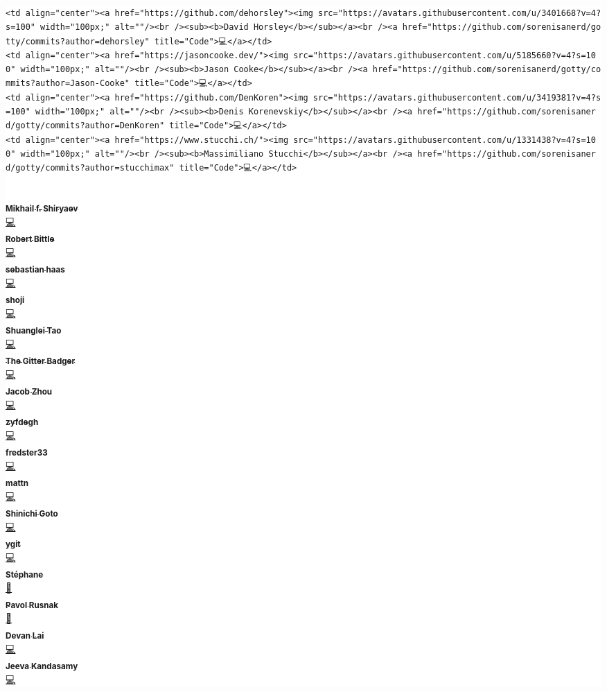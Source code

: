     <td align="center"><a href="https://github.com/dehorsley"><img src="https://avatars.githubusercontent.com/u/3401668?v=4?s=100" width="100px;" alt=""/><br /><sub><b>David Horsley</b></sub></a><br /><a href="https://github.com/sorenisanerd/gotty/commits?author=dehorsley" title="Code">💻</a></td>
    <td align="center"><a href="https://jasoncooke.dev/"><img src="https://avatars.githubusercontent.com/u/5185660?v=4?s=100" width="100px;" alt=""/><br /><sub><b>Jason Cooke</b></sub></a><br /><a href="https://github.com/sorenisanerd/gotty/commits?author=Jason-Cooke" title="Code">💻</a></td>
    <td align="center"><a href="https://github.com/DenKoren"><img src="https://avatars.githubusercontent.com/u/3419381?v=4?s=100" width="100px;" alt=""/><br /><sub><b>Denis Korenevskiy</b></sub></a><br /><a href="https://github.com/sorenisanerd/gotty/commits?author=DenKoren" title="Code">💻</a></td>
    <td align="center"><a href="https://www.stucchi.ch/"><img src="https://avatars.githubusercontent.com/u/1331438?v=4?s=100" width="100px;" alt=""/><br /><sub><b>Massimiliano Stucchi</b></sub></a><br /><a href="https://github.com/sorenisanerd/gotty/commits?author=stucchimax" title="Code">💻</a></td>
  </tr>
  <tr>
    <td align="center"><a href="https://www.linkedin.com/in/felixoid/"><img src="https://avatars.githubusercontent.com/u/3025537?v=4?s=100" width="100px;" alt=""/><br /><sub><b>Mikhail f. Shiryaev</b></sub></a><br /><a href="https://github.com/sorenisanerd/gotty/commits?author=Felixoid" title="Code">💻</a></td>
    <td align="center"><a href="https://github.com/guywithnose"><img src="https://avatars.githubusercontent.com/u/1059169?v=4?s=100" width="100px;" alt=""/><br /><sub><b>Robert Bittle</b></sub></a><br /><a href="https://github.com/sorenisanerd/gotty/commits?author=guywithnose" title="Code">💻</a></td>
    <td align="center"><a href="https://deebas.com/"><img src="https://avatars.githubusercontent.com/u/283482?v=4?s=100" width="100px;" alt=""/><br /><sub><b>sebastian haas</b></sub></a><br /><a href="https://github.com/sorenisanerd/gotty/commits?author=sehaas" title="Code">💻</a></td>
    <td align="center"><a href="https://github.com/shoz"><img src="https://avatars.githubusercontent.com/u/225194?v=4?s=100" width="100px;" alt=""/><br /><sub><b>shoji</b></sub></a><br /><a href="https://github.com/sorenisanerd/gotty/commits?author=shoz" title="Code">💻</a></td>
    <td align="center"><a href="https://github.com/tsl0922"><img src="https://avatars.githubusercontent.com/u/1680515?v=4?s=100" width="100px;" alt=""/><br /><sub><b>Shuanglei Tao</b></sub></a><br /><a href="https://github.com/sorenisanerd/gotty/commits?author=tsl0922" title="Code">💻</a></td>
    <td align="center"><a href="https://gitter.im/"><img src="https://avatars.githubusercontent.com/u/8518239?v=4?s=100" width="100px;" alt=""/><br /><sub><b>The Gitter Badger</b></sub></a><br /><a href="https://github.com/sorenisanerd/gotty/commits?author=gitter-badger" title="Code">💻</a></td>
    <td align="center"><a href="https://github.com/xinsnake"><img src="https://avatars.githubusercontent.com/u/1287677?v=4?s=100" width="100px;" alt=""/><br /><sub><b>Jacob Zhou</b></sub></a><br /><a href="https://github.com/sorenisanerd/gotty/commits?author=xinsnake" title="Code">💻</a></td>
  </tr>
  <tr>
    <td align="center"><a href="https://github.com/zyfdegh"><img src="https://avatars.githubusercontent.com/u/7880217?v=4?s=100" width="100px;" alt=""/><br /><sub><b>zyfdegh</b></sub></a><br /><a href="https://github.com/sorenisanerd/gotty/commits?author=zyfdegh" title="Code">💻</a></td>
    <td align="center"><a href="https://github.com/fredster33"><img src="https://avatars.githubusercontent.com/u/64927044?v=4?s=100" width="100px;" alt=""/><br /><sub><b>fredster33</b></sub></a><br /><a href="https://github.com/sorenisanerd/gotty/commits?author=fredster33" title="Code">💻</a></td>
    <td align="center"><a href="https://mattn.kaoriya.net/"><img src="https://avatars.githubusercontent.com/u/10111?v=4?s=100" width="100px;" alt=""/><br /><sub><b>mattn</b></sub></a><br /><a href="https://github.com/sorenisanerd/gotty/commits?author=mattn" title="Code">💻</a></td>
    <td align="center"><a href="https://www.shingt.com/"><img src="https://avatars.githubusercontent.com/u/1391330?v=4?s=100" width="100px;" alt=""/><br /><sub><b>Shinichi Goto</b></sub></a><br /><a href="https://github.com/sorenisanerd/gotty/commits?author=shingt" title="Code">💻</a></td>
    <td align="center"><a href="https://twitter.com/_yogeshsingh"><img src="https://avatars.githubusercontent.com/u/8512357?v=4?s=100" width="100px;" alt=""/><br /><sub><b>ygit</b></sub></a><br /><a href="https://github.com/sorenisanerd/gotty/commits?author=ygit" title="Code">💻</a></td>
    <td align="center"><a href="http://forum.cachem.fr/viewforum.php?f=21"><img src="https://avatars.githubusercontent.com/u/3392684?v=4?s=100" width="100px;" alt=""/><br /><sub><b>Stéphane</b></sub></a><br /><a href="https://github.com/sorenisanerd/gotty/issues?q=author%3Anephaste" title="Bug reports">🐛</a></td>
    <td align="center"><a href="https://rusnak.io/"><img src="https://avatars.githubusercontent.com/u/42201?v=4?s=100" width="100px;" alt=""/><br /><sub><b>Pavol Rusnak</b></sub></a><br /><a href="https://github.com/sorenisanerd/gotty/issues?q=author%3Aprusnak" title="Bug reports">🐛</a></td>
  </tr>
  <tr>
    <td align="center"><a href="https://github.com/devanlai"><img src="https://avatars.githubusercontent.com/u/1348448?v=4?s=100" width="100px;" alt=""/><br /><sub><b>Devan Lai</b></sub></a><br /><a href="https://github.com/sorenisanerd/gotty/commits?author=devanlai" title="Code">💻</a></td>
    <td align="center"><a href="https://github.com/jkandasa"><img src="https://avatars.githubusercontent.com/u/1004403?v=4?s=100" width="100px;" alt=""/><br /><sub><b>Jeeva Kandasamy</b></sub></a><br /><a href="https://github.com/sorenisanerd/gotty/commits?author=jkandasa" title="Code">💻</a></td>